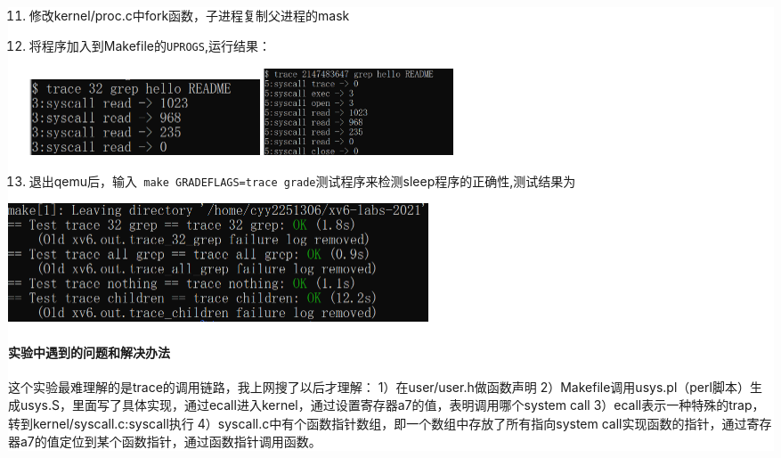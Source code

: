 11. 修改kernel/proc.c中fork函数，子进程复制父进程的mask

12. 将程序加入到Makefile的`UPROGS`,运行结果：

    <img src="assets/image-20240716105655058.png" alt="image-20240716105655058" style="zoom:50%;" />

    <img src="assets/image-20240716105751219.png" alt="image-20240716105751219" style="zoom: 33%;" />

13. 退出qemu后，输入` make GRADEFLAGS=trace grade`测试程序来检测sleep程序的正确性,测试结果为

<img src="assets/image-20240716132012956.png" alt="image-20240716132012956" style="zoom:50%;" />

#### 实验中遇到的问题和解决办法

这个实验最难理解的是trace的调用链路，我上网搜了以后才理解：
1）在user/user.h做函数声明
2）Makefile调用usys.pl（perl脚本）生成usys.S，里面写了具体实现，通过ecall进入kernel，通过设置寄存器a7的值，表明调用哪个system call
3）ecall表示一种特殊的trap，转到kernel/syscall.c:syscall执行
4）syscall.c中有个函数指针数组，即一个数组中存放了所有指向system call实现函数的指针，通过寄存器a7的值定位到某个函数指针，通过函数指针调用函数。
